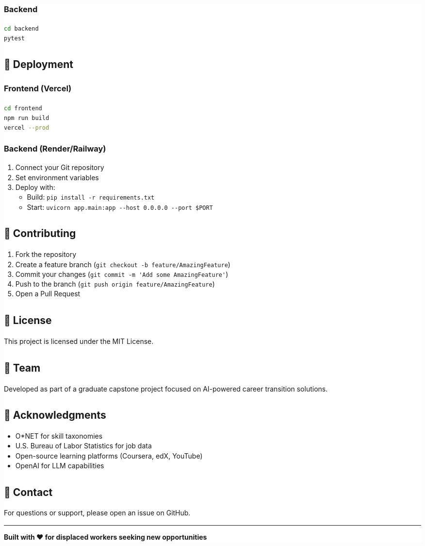 ### Backend

```bash
cd backend
pytest
```

## 🚢 Deployment

### Frontend (Vercel)

```bash
cd frontend
npm run build
vercel --prod
```

### Backend (Render/Railway)

1. Connect your Git repository
2. Set environment variables
3. Deploy with:
   - Build: `pip install -r requirements.txt`
   - Start: `uvicorn app.main:app --host 0.0.0.0 --port $PORT`

## 🤝 Contributing

1. Fork the repository
2. Create a feature branch (`git checkout -b feature/AmazingFeature`)
3. Commit your changes (`git commit -m 'Add some AmazingFeature'`)
4. Push to the branch (`git push origin feature/AmazingFeature`)
5. Open a Pull Request

## 📝 License

This project is licensed under the MIT License.

## 👥 Team

Developed as part of a graduate capstone project focused on AI-powered career transition solutions.

## 🙏 Acknowledgments

- O*NET for skill taxonomies
- U.S. Bureau of Labor Statistics for job data
- Open-source learning platforms (Coursera, edX, YouTube)
- OpenAI for LLM capabilities

## 📧 Contact

For questions or support, please open an issue on GitHub.

---

**Built with ❤️ for displaced workers seeking new opportunities**

